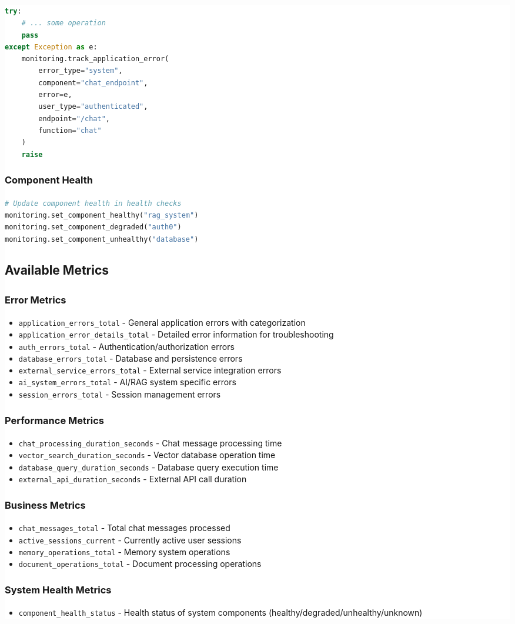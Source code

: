 ```python
try:
    # ... some operation
    pass
except Exception as e:
    monitoring.track_application_error(
        error_type="system",
        component="chat_endpoint", 
        error=e,
        user_type="authenticated",
        endpoint="/chat",
        function="chat"
    )
    raise
```

### Component Health

```python
# Update component health in health checks
monitoring.set_component_healthy("rag_system")
monitoring.set_component_degraded("auth0")  
monitoring.set_component_unhealthy("database")
```

## Available Metrics

### Error Metrics
- `application_errors_total` - General application errors with categorization
- `application_error_details_total` - Detailed error information for troubleshooting
- `auth_errors_total` - Authentication/authorization errors
- `database_errors_total` - Database and persistence errors
- `external_service_errors_total` - External service integration errors
- `ai_system_errors_total` - AI/RAG system specific errors
- `session_errors_total` - Session management errors

### Performance Metrics
- `chat_processing_duration_seconds` - Chat message processing time
- `vector_search_duration_seconds` - Vector database operation time
- `database_query_duration_seconds` - Database query execution time
- `external_api_duration_seconds` - External API call duration

### Business Metrics
- `chat_messages_total` - Total chat messages processed
- `active_sessions_current` - Currently active user sessions
- `memory_operations_total` - Memory system operations
- `document_operations_total` - Document processing operations

### System Health Metrics
- `component_health_status` - Health status of system components (healthy/degraded/unhealthy/unknown)
